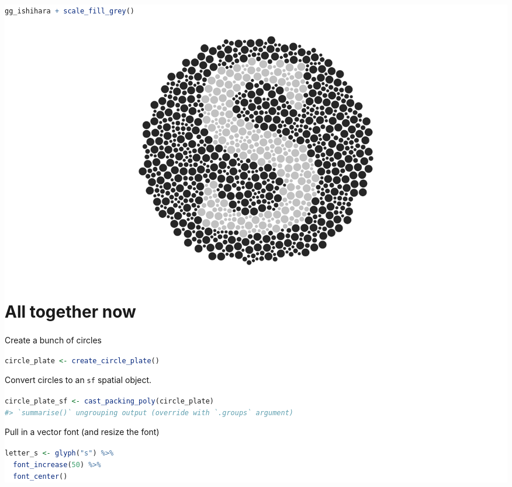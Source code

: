 ```r
gg_ishihara + scale_fill_grey()
```

<img src="figs/plot-multiple-colours-2.png" width="700px" style="display: block; margin: auto;" />

# All together now

Create a bunch of circles


```r
circle_plate <- create_circle_plate()
```

Convert circles to an `sf` spatial object.


```r
circle_plate_sf <- cast_packing_poly(circle_plate)
#> `summarise()` ungrouping output (override with `.groups` argument)
```

Pull in a vector font (and resize the font)


```r
letter_s <- glyph("s") %>% 
  font_increase(50) %>% 
  font_center()
```
